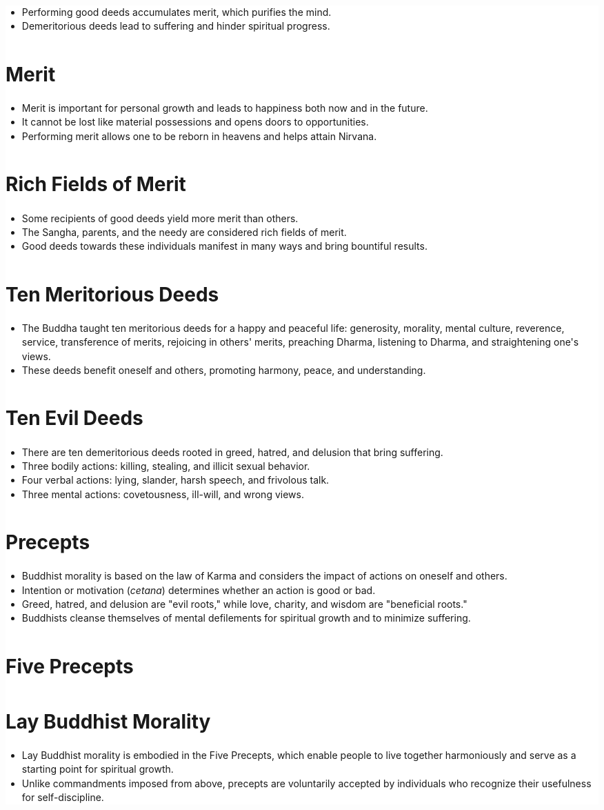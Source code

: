 
* Performing good deeds accumulates merit, which purifies the mind.
* Demeritorious deeds lead to suffering and hinder spiritual progress.

# Merit 

* Merit is important for personal growth and leads to happiness both now and in the future.
* It cannot be lost like material possessions and opens doors to opportunities.
* Performing merit allows one to be reborn in heavens and helps attain Nirvana.

# Rich Fields of Merit

* Some recipients of good deeds yield more merit than others.
* The Sangha, parents, and the needy are considered rich fields of merit.
* Good deeds towards these individuals manifest in many ways and bring bountiful results.

# Ten Meritorious Deeds

* The Buddha taught ten meritorious deeds for a happy and peaceful life: generosity, morality, mental culture, reverence, service, transference of merits, rejoicing in others' merits, preaching Dharma, listening to Dharma, and straightening one's views.
* These deeds benefit oneself and others, promoting harmony, peace, and understanding.

# Ten Evil Deeds

* There are ten demeritorious deeds rooted in greed, hatred, and delusion that bring suffering.
* Three bodily actions: killing, stealing, and illicit sexual behavior.
* Four verbal actions: lying, slander, harsh speech, and frivolous talk.
* Three mental actions: covetousness, ill-will, and wrong views.

# Precepts

* Buddhist morality is based on the law of Karma and considers the impact of actions on oneself and others.
* Intention or motivation (*cetana*) determines whether an action is good or bad.
* Greed, hatred, and delusion are "evil roots," while love, charity, and wisdom are "beneficial roots."
* Buddhists cleanse themselves of mental defilements for spiritual growth and to minimize suffering.

# Five Precepts




# Lay Buddhist Morality

* Lay Buddhist morality is embodied in the Five Precepts, which enable people to live together harmoniously and serve as a starting point for spiritual growth.
* Unlike commandments imposed from above, precepts are voluntarily accepted by individuals who recognize their usefulness for self-discipline.
